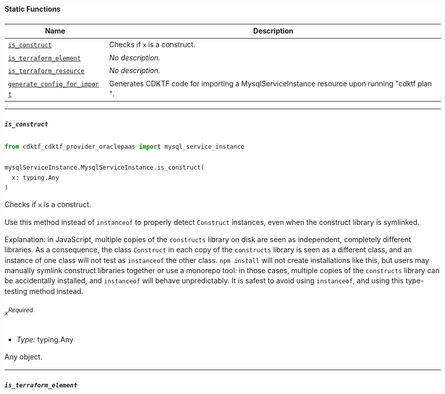 #### Static Functions <a name="Static Functions" id="Static Functions"></a>

| **Name** | **Description** |
| --- | --- |
| <code><a href="#@cdktf/provider-oraclepaas.mysqlServiceInstance.MysqlServiceInstance.isConstruct">is_construct</a></code> | Checks if `x` is a construct. |
| <code><a href="#@cdktf/provider-oraclepaas.mysqlServiceInstance.MysqlServiceInstance.isTerraformElement">is_terraform_element</a></code> | *No description.* |
| <code><a href="#@cdktf/provider-oraclepaas.mysqlServiceInstance.MysqlServiceInstance.isTerraformResource">is_terraform_resource</a></code> | *No description.* |
| <code><a href="#@cdktf/provider-oraclepaas.mysqlServiceInstance.MysqlServiceInstance.generateConfigForImport">generate_config_for_import</a></code> | Generates CDKTF code for importing a MysqlServiceInstance resource upon running "cdktf plan <stack-name>". |

---

##### `is_construct` <a name="is_construct" id="@cdktf/provider-oraclepaas.mysqlServiceInstance.MysqlServiceInstance.isConstruct"></a>

```python
from cdktf_cdktf_provider_oraclepaas import mysql_service_instance

mysqlServiceInstance.MysqlServiceInstance.is_construct(
  x: typing.Any
)
```

Checks if `x` is a construct.

Use this method instead of `instanceof` to properly detect `Construct`
instances, even when the construct library is symlinked.

Explanation: in JavaScript, multiple copies of the `constructs` library on
disk are seen as independent, completely different libraries. As a
consequence, the class `Construct` in each copy of the `constructs` library
is seen as a different class, and an instance of one class will not test as
`instanceof` the other class. `npm install` will not create installations
like this, but users may manually symlink construct libraries together or
use a monorepo tool: in those cases, multiple copies of the `constructs`
library can be accidentally installed, and `instanceof` will behave
unpredictably. It is safest to avoid using `instanceof`, and using
this type-testing method instead.

###### `x`<sup>Required</sup> <a name="x" id="@cdktf/provider-oraclepaas.mysqlServiceInstance.MysqlServiceInstance.isConstruct.parameter.x"></a>

- *Type:* typing.Any

Any object.

---

##### `is_terraform_element` <a name="is_terraform_element" id="@cdktf/provider-oraclepaas.mysqlServiceInstance.MysqlServiceInstance.isTerraformElement"></a>
